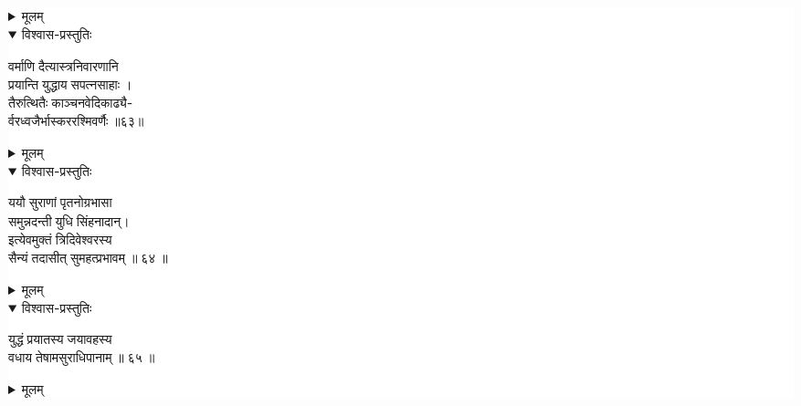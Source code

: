 <details><summary>मूलम्</summary></details>

<details open><summary>विश्वास-प्रस्तुतिः</summary>

वर्माणि दैत्यास्त्रनिवारणानि  
प्रयान्ति युद्धाय सपत्नसाहाः ।  
तैरुत्थितैः काञ्चनवेदिकाढ्यै-  
र्वरध्वजैर्भास्कररश्मिवर्णैः ॥६३॥
</details>

<details><summary>मूलम्</summary></details>

<details open><summary>विश्वास-प्रस्तुतिः</summary>

ययौ सुराणां पृतनोग्रभासा  
समुन्नदन्ती युधि सिंहनादान्।  
इत्येवमुक्तं त्रिदिवेश्वरस्य  
सैन्यं तदासीत् सुमहत्प्रभावम् ॥ ६४ ॥
</details>

<details><summary>मूलम्</summary></details>

<details open><summary>विश्वास-प्रस्तुतिः</summary>

युद्धं प्रयातस्य जयावहस्य  
वधाय तेषामसुराधिपानाम् ॥ ६५ ॥
</details>

<details><summary>मूलम्</summary></details>